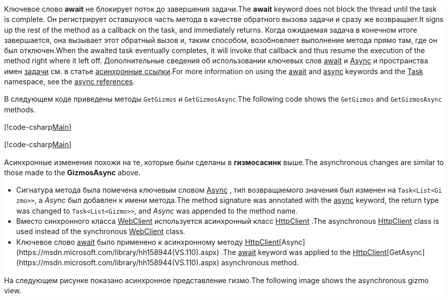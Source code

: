 <span data-ttu-id="0b7da-217">Ключевое слово **await** не блокирует поток до завершения задачи.</span><span class="sxs-lookup"><span data-stu-id="0b7da-217">The **await** keyword does not block the thread until the task is complete.</span></span> <span data-ttu-id="0b7da-218">Он регистрирует оставшуюся часть метода в качестве обратного вызова задачи и сразу же возвращает.</span><span class="sxs-lookup"><span data-stu-id="0b7da-218">It signs up the rest of the method as a callback on the task, and immediately returns.</span></span> <span data-ttu-id="0b7da-219">Когда ожидаемая задача в конечном итоге завершается, она вызывает этот обратный вызов и, таким способом, возобновляет выполнение метода прямо там, где он был отключен.</span><span class="sxs-lookup"><span data-stu-id="0b7da-219">When the awaited task eventually completes, it will invoke that callback and thus resume the execution of the method right where it left off.</span></span> <span data-ttu-id="0b7da-220">Дополнительные сведения об использовании ключевых слов [await](https://msdn.microsoft.com/library/hh156528(VS.110).aspx) и [Async](https://msdn.microsoft.com/library/hh156513(VS.110).aspx) и пространства имен [задачи](https://msdn.microsoft.com/library/system.threading.tasks.task.aspx) см. в статье [асинхронные ссылки](https://docs.microsoft.com/dotnet/csharp/language-reference/keywords/async).</span><span class="sxs-lookup"><span data-stu-id="0b7da-220">For more information on using the [await](https://msdn.microsoft.com/library/hh156528(VS.110).aspx) and [async](https://msdn.microsoft.com/library/hh156513(VS.110).aspx) keywords and the [Task](https://msdn.microsoft.com/library/system.threading.tasks.task.aspx) namespace, see the [async references](https://docs.microsoft.com/dotnet/csharp/language-reference/keywords/async).</span></span>

<span data-ttu-id="0b7da-221">В следующем коде приведены методы `GetGizmos` и `GetGizmosAsync`.</span><span class="sxs-lookup"><span data-stu-id="0b7da-221">The following code shows the `GetGizmos` and `GetGizmosAsync` methods.</span></span>

[!code-csharp[Main](using-asynchronous-methods-in-aspnet-45/samples/sample6.cs)]

[!code-csharp[Main](using-asynchronous-methods-in-aspnet-45/samples/sample7.cs?highlight=1,4-8)]

 <span data-ttu-id="0b7da-222">Асинхронные изменения похожи на те, которые были сделаны в **гизмосасинк** выше.</span><span class="sxs-lookup"><span data-stu-id="0b7da-222">The asynchronous changes are similar to those made to the **GizmosAsync** above.</span></span> 

- <span data-ttu-id="0b7da-223">Сигнатура метода была помечена ключевым словом [Async](https://msdn.microsoft.com/library/hh156513(VS.110).aspx) , тип возвращаемого значения был изменен на `Task<List<Gizmo>>`, а *Async* был добавлен к имени метода.</span><span class="sxs-lookup"><span data-stu-id="0b7da-223">The method signature was annotated with the [async](https://msdn.microsoft.com/library/hh156513(VS.110).aspx) keyword, the return type was changed to `Task<List<Gizmo>>`, and *Async* was appended to the method name.</span></span>
- <span data-ttu-id="0b7da-224">Вместо синхронного класса [WebClient](https://msdn.microsoft.com/library/system.net.webclient.aspx) используется асинхронный класс [HttpClient](https://msdn.microsoft.com/library/system.net.http.httpclient(VS.110).aspx) .</span><span class="sxs-lookup"><span data-stu-id="0b7da-224">The asynchronous [HttpClient](https://msdn.microsoft.com/library/system.net.http.httpclient(VS.110).aspx) class is used instead of the synchronous [WebClient](https://msdn.microsoft.com/library/system.net.webclient.aspx) class.</span></span>
- <span data-ttu-id="0b7da-225">Ключевое слово [await](https://msdn.microsoft.com/library/hh156528(VS.110).aspx) было применено к асинхронному методу [HttpClient](https://msdn.microsoft.com/library/system.net.http.httpclient(VS.110).aspx)[Async](https://msdn.microsoft.com/library/hh158944(VS.110).aspx) .</span><span class="sxs-lookup"><span data-stu-id="0b7da-225">The [await](https://msdn.microsoft.com/library/hh156528(VS.110).aspx) keyword was applied to the [HttpClient](https://msdn.microsoft.com/library/system.net.http.httpclient(VS.110).aspx)[GetAsync](https://msdn.microsoft.com/library/hh158944(VS.110).aspx) asynchronous method.</span></span>

<span data-ttu-id="0b7da-226">На следующем рисунке показано асинхронное представление гизмо.</span><span class="sxs-lookup"><span data-stu-id="0b7da-226">The following image shows the asynchronous gizmo view.</span></span>
